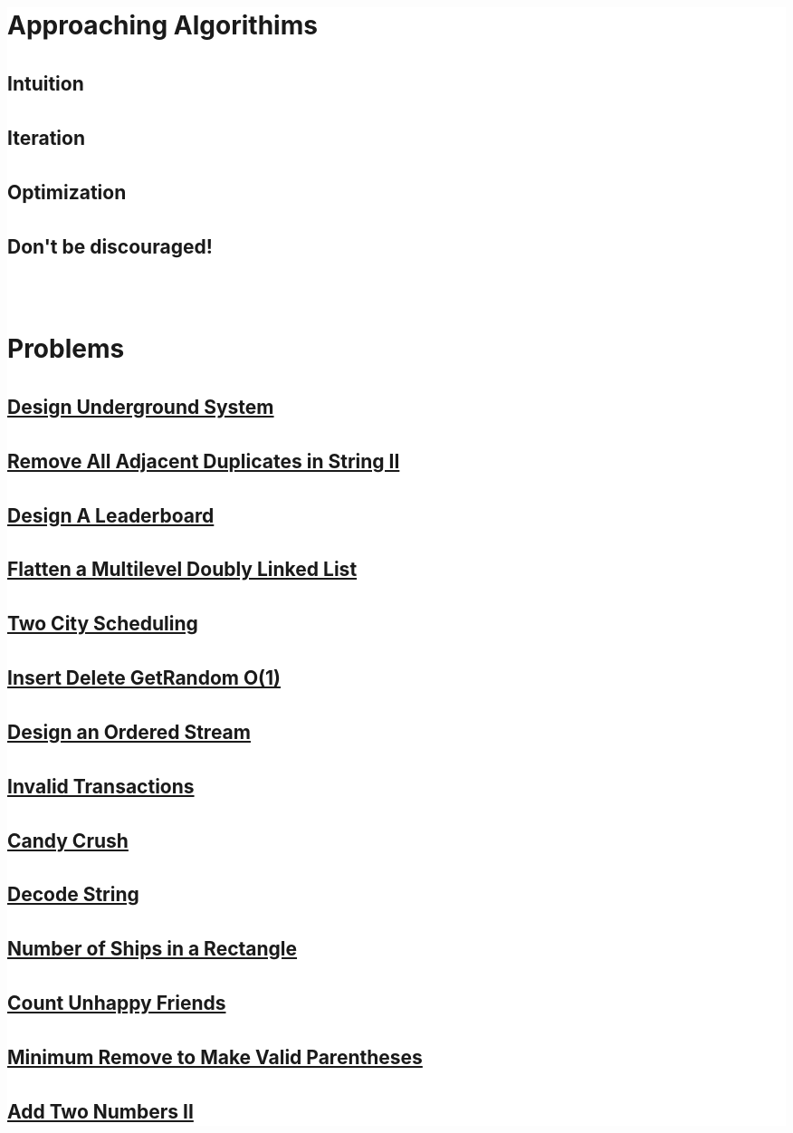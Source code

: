 # Approaching Algorithims

## Intuition

## Iteration

## Optimization

## Don't be discouraged!

&nbsp;

# Problems

## [Design Underground System](https://leetcode.com/problems/design-underground-system/)
## [Remove All Adjacent Duplicates in String II](https://leetcode.com/problems/remove-all-adjacent-duplicates-in-string-ii/)
## [Design A Leaderboard](https://leetcode.com/problems/design-a-leaderboard/)
## [Flatten a Multilevel Doubly Linked List](https://leetcode.com/problems/flatten-a-multilevel-doubly-linked-list/)
## [Two City Scheduling](https://leetcode.com/problems/two-city-scheduling/)
## [Insert Delete GetRandom O(1)](https://leetcode.com/problems/insert-delete-getrandom-o1/)
## [Design an Ordered Stream](https://leetcode.com/problems/design-an-ordered-stream/)
## [Invalid Transactions](https://leetcode.com/problems/invalid-transactions/)
## [Candy Crush](https://leetcode.com/problems/candy-crush/)
## [Decode String](https://leetcode.com/problems/decode-string/)
## [Number of Ships in a Rectangle](https://leetcode.com/problems/number-of-ships-in-a-rectangle/)
## [Count Unhappy Friends](https://leetcode.com/problems/count-unhappy-friends/)
## [Minimum Remove to Make Valid Parentheses](https://leetcode.com/problems/minimum-remove-to-make-valid-parentheses/)
## [Add Two Numbers II](https://leetcode.com/problems/add-two-numbers-ii/)